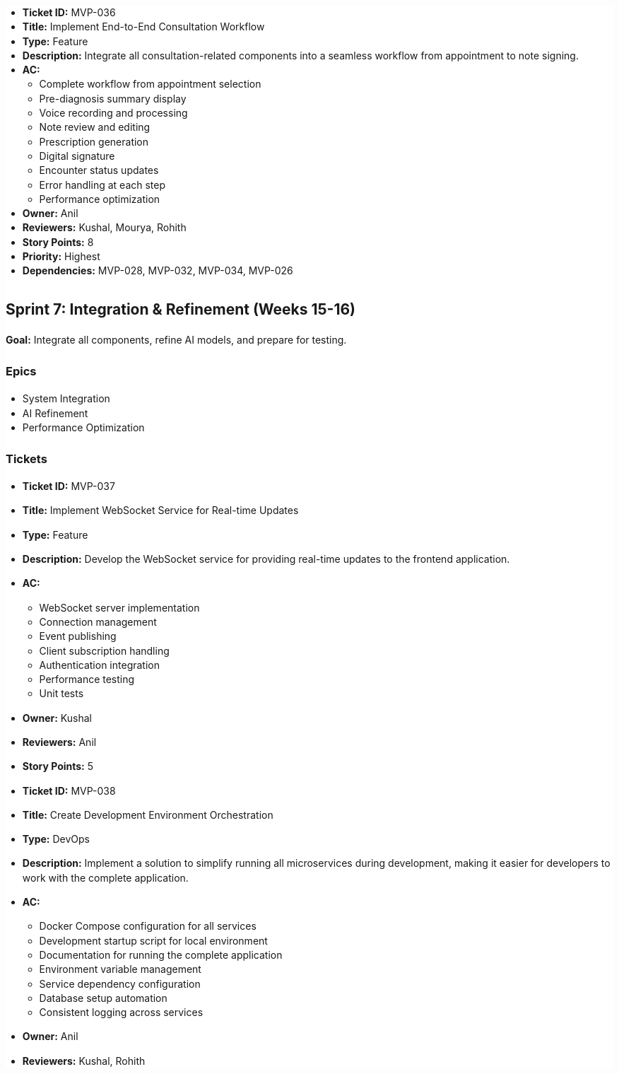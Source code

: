 *   **Ticket ID:** MVP-036
*   **Title:** Implement End-to-End Consultation Workflow
*   **Type:** Feature
*   **Description:** Integrate all consultation-related components into a seamless workflow from appointment to note signing.
*   **AC:**
    - Complete workflow from appointment selection
    - Pre-diagnosis summary display
    - Voice recording and processing
    - Note review and editing
    - Prescription generation
    - Digital signature
    - Encounter status updates
    - Error handling at each step
    - Performance optimization
*   **Owner:** Anil
*   **Reviewers:** Kushal, Mourya, Rohith
*   **Story Points:** 8
*   **Priority:** Highest
*   **Dependencies:** MVP-028, MVP-032, MVP-034, MVP-026

## Sprint 7: Integration & Refinement (Weeks 15-16)

**Goal:** Integrate all components, refine AI models, and prepare for testing.

### Epics
- System Integration
- AI Refinement
- Performance Optimization

### Tickets

*   **Ticket ID:** MVP-037
*   **Title:** Implement WebSocket Service for Real-time Updates
*   **Type:** Feature
*   **Description:** Develop the WebSocket service for providing real-time updates to the frontend application.
*   **AC:**
    - WebSocket server implementation
    - Connection management
    - Event publishing
    - Client subscription handling
    - Authentication integration
    - Performance testing
    - Unit tests
*   **Owner:** Kushal
*   **Reviewers:** Anil
*   **Story Points:** 5

*   **Ticket ID:** MVP-038
*   **Title:** Create Development Environment Orchestration
*   **Type:** DevOps
*   **Description:** Implement a solution to simplify running all microservices during development, making it easier for developers to work with the complete application.
*   **AC:**
    - Docker Compose configuration for all services
    - Development startup script for local environment
    - Documentation for running the complete application
    - Environment variable management
    - Service dependency configuration
    - Database setup automation
    - Consistent logging across services
*   **Owner:** Anil
*   **Reviewers:** Kushal, Rohith